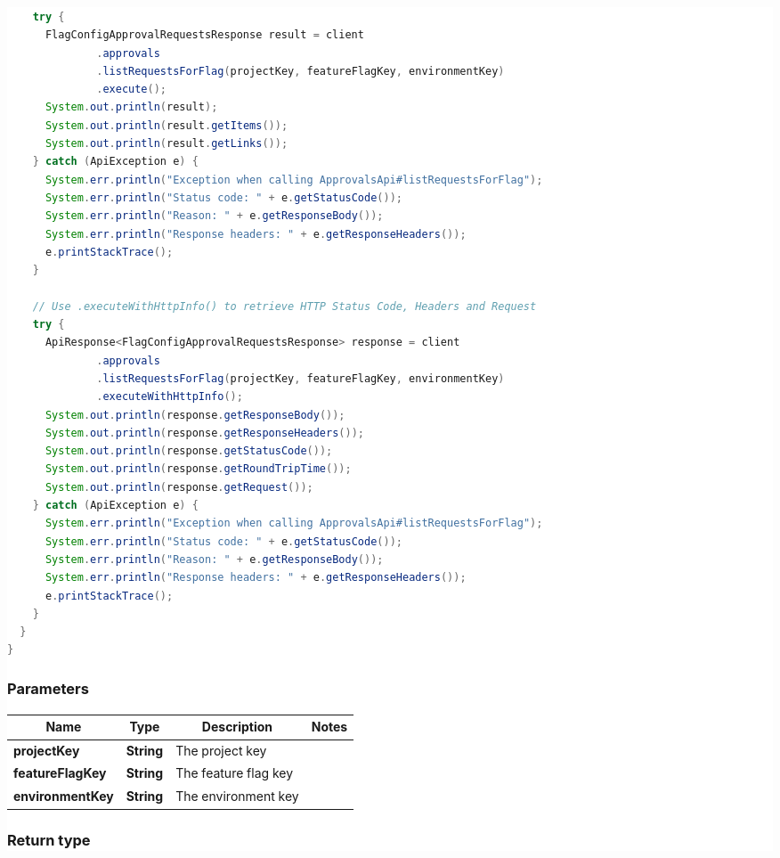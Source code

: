 ```java
    try {
      FlagConfigApprovalRequestsResponse result = client
              .approvals
              .listRequestsForFlag(projectKey, featureFlagKey, environmentKey)
              .execute();
      System.out.println(result);
      System.out.println(result.getItems());
      System.out.println(result.getLinks());
    } catch (ApiException e) {
      System.err.println("Exception when calling ApprovalsApi#listRequestsForFlag");
      System.err.println("Status code: " + e.getStatusCode());
      System.err.println("Reason: " + e.getResponseBody());
      System.err.println("Response headers: " + e.getResponseHeaders());
      e.printStackTrace();
    }

    // Use .executeWithHttpInfo() to retrieve HTTP Status Code, Headers and Request
    try {
      ApiResponse<FlagConfigApprovalRequestsResponse> response = client
              .approvals
              .listRequestsForFlag(projectKey, featureFlagKey, environmentKey)
              .executeWithHttpInfo();
      System.out.println(response.getResponseBody());
      System.out.println(response.getResponseHeaders());
      System.out.println(response.getStatusCode());
      System.out.println(response.getRoundTripTime());
      System.out.println(response.getRequest());
    } catch (ApiException e) {
      System.err.println("Exception when calling ApprovalsApi#listRequestsForFlag");
      System.err.println("Status code: " + e.getStatusCode());
      System.err.println("Reason: " + e.getResponseBody());
      System.err.println("Response headers: " + e.getResponseHeaders());
      e.printStackTrace();
    }
  }
}

```

### Parameters

| Name | Type | Description  | Notes |
|------------- | ------------- | ------------- | -------------|
| **projectKey** | **String**| The project key | |
| **featureFlagKey** | **String**| The feature flag key | |
| **environmentKey** | **String**| The environment key | |

### Return type
